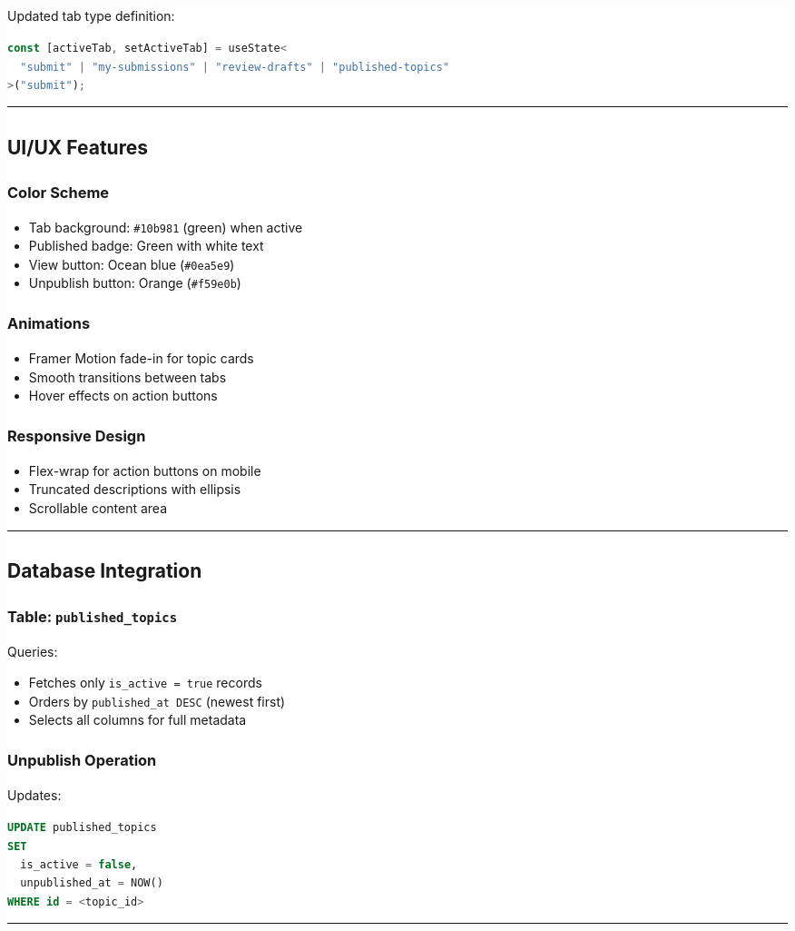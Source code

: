 Updated tab type definition:

```typescript
const [activeTab, setActiveTab] = useState<
  "submit" | "my-submissions" | "review-drafts" | "published-topics"
>("submit");
```

---

## UI/UX Features

### **Color Scheme**

- Tab background: `#10b981` (green) when active
- Published badge: Green with white text
- View button: Ocean blue (`#0ea5e9`)
- Unpublish button: Orange (`#f59e0b`)

### **Animations**

- Framer Motion fade-in for topic cards
- Smooth transitions between tabs
- Hover effects on action buttons

### **Responsive Design**

- Flex-wrap for action buttons on mobile
- Truncated descriptions with ellipsis
- Scrollable content area

---

## Database Integration

### **Table: `published_topics`**

Queries:

- Fetches only `is_active = true` records
- Orders by `published_at DESC` (newest first)
- Selects all columns for full metadata

### **Unpublish Operation**

Updates:

```sql
UPDATE published_topics
SET
  is_active = false,
  unpublished_at = NOW()
WHERE id = <topic_id>
```

---